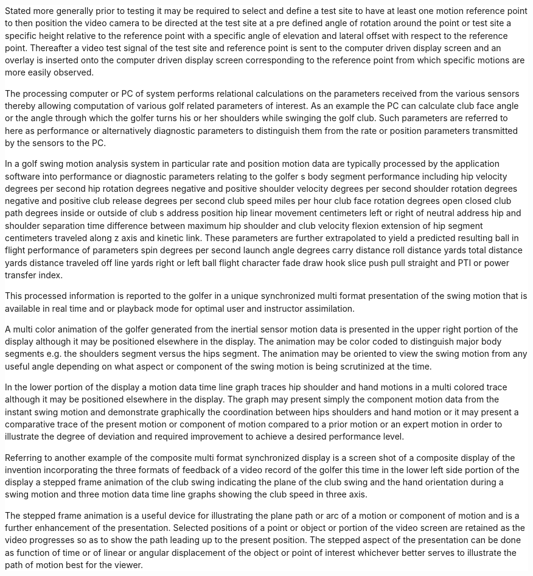 Stated more generally prior to testing it may be required to select and define a test site to have at least one motion reference point to then position the video camera to be directed at the test site at a pre defined angle of rotation around the point or test site a specific height relative to the reference point with a specific angle of elevation and lateral offset with respect to the reference point. Thereafter a video test signal of the test site and reference point is sent to the computer driven display screen and an overlay is inserted onto the computer driven display screen corresponding to the reference point from which specific motions are more easily observed.

The processing computer or PC of system performs relational calculations on the parameters received from the various sensors thereby allowing computation of various golf related parameters of interest. As an example the PC can calculate club face angle or the angle through which the golfer turns his or her shoulders while swinging the golf club. Such parameters are referred to here as performance or alternatively diagnostic parameters to distinguish them from the rate or position parameters transmitted by the sensors to the PC.

In a golf swing motion analysis system in particular rate and position motion data are typically processed by the application software into performance or diagnostic parameters relating to the golfer s body segment performance including hip velocity degrees per second hip rotation degrees negative and positive shoulder velocity degrees per second shoulder rotation degrees negative and positive club release degrees per second club speed miles per hour club face rotation degrees open closed club path degrees inside or outside of club s address position hip linear movement centimeters left or right of neutral address hip and shoulder separation time difference between maximum hip shoulder and club velocity flexion extension of hip segment centimeters traveled along z axis and kinetic link. These parameters are further extrapolated to yield a predicted resulting ball in flight performance of parameters spin degrees per second launch angle degrees carry distance roll distance yards total distance yards distance traveled off line yards right or left ball flight character fade draw hook slice push pull straight and PTI or power transfer index.

This processed information is reported to the golfer in a unique synchronized multi format presentation of the swing motion that is available in real time and or playback mode for optimal user and instructor assimilation.

A multi color animation of the golfer generated from the inertial sensor motion data is presented in the upper right portion of the display although it may be positioned elsewhere in the display. The animation may be color coded to distinguish major body segments e.g. the shoulders segment versus the hips segment. The animation may be oriented to view the swing motion from any useful angle depending on what aspect or component of the swing motion is being scrutinized at the time.

In the lower portion of the display a motion data time line graph traces hip shoulder and hand motions in a multi colored trace although it may be positioned elsewhere in the display. The graph may present simply the component motion data from the instant swing motion and demonstrate graphically the coordination between hips shoulders and hand motion or it may present a comparative trace of the present motion or component of motion compared to a prior motion or an expert motion in order to illustrate the degree of deviation and required improvement to achieve a desired performance level.

Referring to another example of the composite multi format synchronized display is a screen shot of a composite display of the invention incorporating the three formats of feedback of a video record of the golfer this time in the lower left side portion of the display a stepped frame animation of the club swing indicating the plane of the club swing and the hand orientation during a swing motion and three motion data time line graphs showing the club speed in three axis.

The stepped frame animation is a useful device for illustrating the plane path or arc of a motion or component of motion and is a further enhancement of the presentation. Selected positions of a point or object or portion of the video screen are retained as the video progresses so as to show the path leading up to the present position. The stepped aspect of the presentation can be done as function of time or of linear or angular displacement of the object or point of interest whichever better serves to illustrate the path of motion best for the viewer.
